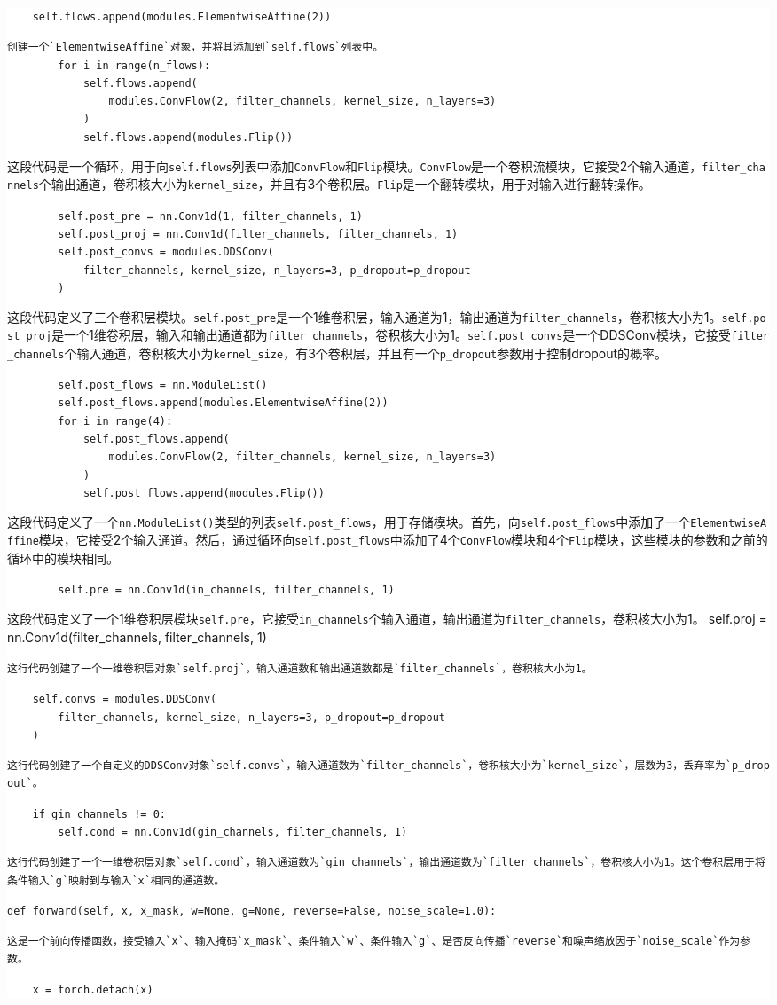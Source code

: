 ```

```
        self.flows.append(modules.ElementwiseAffine(2))
```
创建一个`ElementwiseAffine`对象，并将其添加到`self.flows`列表中。
        for i in range(n_flows):
            self.flows.append(
                modules.ConvFlow(2, filter_channels, kernel_size, n_layers=3)
            )
            self.flows.append(modules.Flip())
```
这段代码是一个循环，用于向`self.flows`列表中添加`ConvFlow`和`Flip`模块。`ConvFlow`是一个卷积流模块，它接受2个输入通道，`filter_channels`个输出通道，卷积核大小为`kernel_size`，并且有3个卷积层。`Flip`是一个翻转模块，用于对输入进行翻转操作。

```
        self.post_pre = nn.Conv1d(1, filter_channels, 1)
        self.post_proj = nn.Conv1d(filter_channels, filter_channels, 1)
        self.post_convs = modules.DDSConv(
            filter_channels, kernel_size, n_layers=3, p_dropout=p_dropout
        )
```
这段代码定义了三个卷积层模块。`self.post_pre`是一个1维卷积层，输入通道为1，输出通道为`filter_channels`，卷积核大小为1。`self.post_proj`是一个1维卷积层，输入和输出通道都为`filter_channels`，卷积核大小为1。`self.post_convs`是一个DDSConv模块，它接受`filter_channels`个输入通道，卷积核大小为`kernel_size`，有3个卷积层，并且有一个`p_dropout`参数用于控制dropout的概率。

```
        self.post_flows = nn.ModuleList()
        self.post_flows.append(modules.ElementwiseAffine(2))
        for i in range(4):
            self.post_flows.append(
                modules.ConvFlow(2, filter_channels, kernel_size, n_layers=3)
            )
            self.post_flows.append(modules.Flip())
```
这段代码定义了一个`nn.ModuleList()`类型的列表`self.post_flows`，用于存储模块。首先，向`self.post_flows`中添加了一个`ElementwiseAffine`模块，它接受2个输入通道。然后，通过循环向`self.post_flows`中添加了4个`ConvFlow`模块和4个`Flip`模块，这些模块的参数和之前的循环中的模块相同。

```
        self.pre = nn.Conv1d(in_channels, filter_channels, 1)
```
这段代码定义了一个1维卷积层模块`self.pre`，它接受`in_channels`个输入通道，输出通道为`filter_channels`，卷积核大小为1。
        self.proj = nn.Conv1d(filter_channels, filter_channels, 1)
```
这行代码创建了一个一维卷积层对象`self.proj`，输入通道数和输出通道数都是`filter_channels`，卷积核大小为1。

```
        self.convs = modules.DDSConv(
            filter_channels, kernel_size, n_layers=3, p_dropout=p_dropout
        )
```
这行代码创建了一个自定义的DDSConv对象`self.convs`，输入通道数为`filter_channels`，卷积核大小为`kernel_size`，层数为3，丢弃率为`p_dropout`。

```
        if gin_channels != 0:
            self.cond = nn.Conv1d(gin_channels, filter_channels, 1)
```
这行代码创建了一个一维卷积层对象`self.cond`，输入通道数为`gin_channels`，输出通道数为`filter_channels`，卷积核大小为1。这个卷积层用于将条件输入`g`映射到与输入`x`相同的通道数。

```
    def forward(self, x, x_mask, w=None, g=None, reverse=False, noise_scale=1.0):
```
这是一个前向传播函数，接受输入`x`、输入掩码`x_mask`、条件输入`w`、条件输入`g`、是否反向传播`reverse`和噪声缩放因子`noise_scale`作为参数。

```
        x = torch.detach(x)
```
```